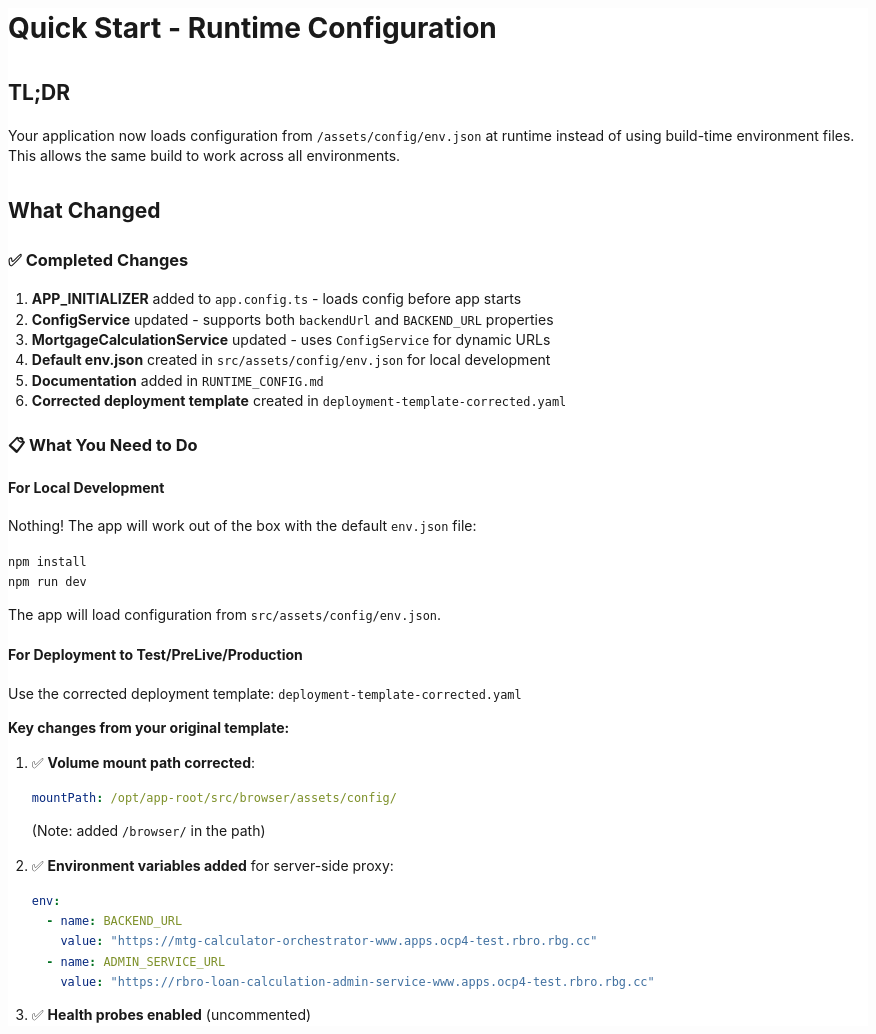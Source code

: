 # Quick Start - Runtime Configuration

## TL;DR

Your application now loads configuration from `/assets/config/env.json` at runtime instead of using build-time environment files. This allows the same build to work across all environments.

## What Changed

### ✅ Completed Changes

1. **APP_INITIALIZER** added to `app.config.ts` - loads config before app starts
2. **ConfigService** updated - supports both `backendUrl` and `BACKEND_URL` properties
3. **MortgageCalculationService** updated - uses `ConfigService` for dynamic URLs
4. **Default env.json** created in `src/assets/config/env.json` for local development
5. **Documentation** added in `RUNTIME_CONFIG.md`
6. **Corrected deployment template** created in `deployment-template-corrected.yaml`

### 📋 What You Need to Do

#### For Local Development

Nothing! The app will work out of the box with the default `env.json` file:

```bash
npm install
npm run dev
```

The app will load configuration from `src/assets/config/env.json`.

#### For Deployment to Test/PreLive/Production

Use the corrected deployment template: `deployment-template-corrected.yaml`

**Key changes from your original template:**

1. ✅ **Volume mount path corrected**: 
   ```yaml
   mountPath: /opt/app-root/src/browser/assets/config/
   ```
   (Note: added `/browser/` in the path)

2. ✅ **Environment variables added** for server-side proxy:
   ```yaml
   env:
     - name: BACKEND_URL
       value: "https://mtg-calculator-orchestrator-www.apps.ocp4-test.rbro.rbg.cc"
     - name: ADMIN_SERVICE_URL
       value: "https://rbro-loan-calculation-admin-service-www.apps.ocp4-test.rbro.rbg.cc"
   ```

3. ✅ **Health probes enabled** (uncommented)
